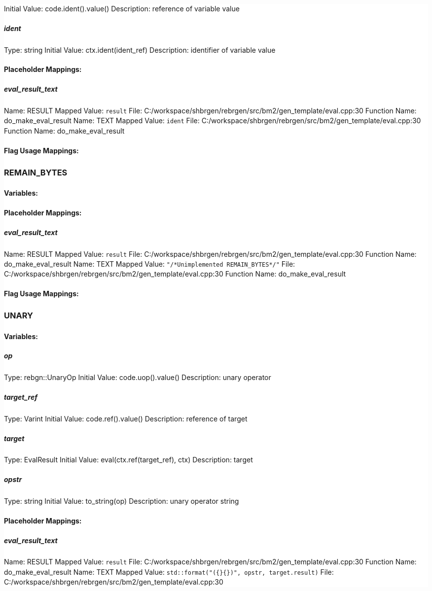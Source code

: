 Initial Value: code.ident().value()
Description: reference of variable value
##### ident
Type: string
Initial Value: ctx.ident(ident_ref)
Description: identifier of variable value
#### Placeholder Mappings: 
##### eval_result_text
Name: RESULT
Mapped Value: `result`
File: C:/workspace/shbrgen/rebrgen/src/bm2/gen_template/eval.cpp:30
Function Name: do_make_eval_result
Name: TEXT
Mapped Value: `ident`
File: C:/workspace/shbrgen/rebrgen/src/bm2/gen_template/eval.cpp:30
Function Name: do_make_eval_result
#### Flag Usage Mappings: 
### REMAIN_BYTES
#### Variables: 
#### Placeholder Mappings: 
##### eval_result_text
Name: RESULT
Mapped Value: `result`
File: C:/workspace/shbrgen/rebrgen/src/bm2/gen_template/eval.cpp:30
Function Name: do_make_eval_result
Name: TEXT
Mapped Value: `"/*Unimplemented REMAIN_BYTES*/"`
File: C:/workspace/shbrgen/rebrgen/src/bm2/gen_template/eval.cpp:30
Function Name: do_make_eval_result
#### Flag Usage Mappings: 
### UNARY
#### Variables: 
##### op
Type: rebgn::UnaryOp
Initial Value: code.uop().value()
Description: unary operator
##### target_ref
Type: Varint
Initial Value: code.ref().value()
Description: reference of target
##### target
Type: EvalResult
Initial Value: eval(ctx.ref(target_ref), ctx)
Description: target
##### opstr
Type: string
Initial Value: to_string(op)
Description: unary operator string
#### Placeholder Mappings: 
##### eval_result_text
Name: RESULT
Mapped Value: `result`
File: C:/workspace/shbrgen/rebrgen/src/bm2/gen_template/eval.cpp:30
Function Name: do_make_eval_result
Name: TEXT
Mapped Value: `std::format("({}{})", opstr, target.result)`
File: C:/workspace/shbrgen/rebrgen/src/bm2/gen_template/eval.cpp:30
